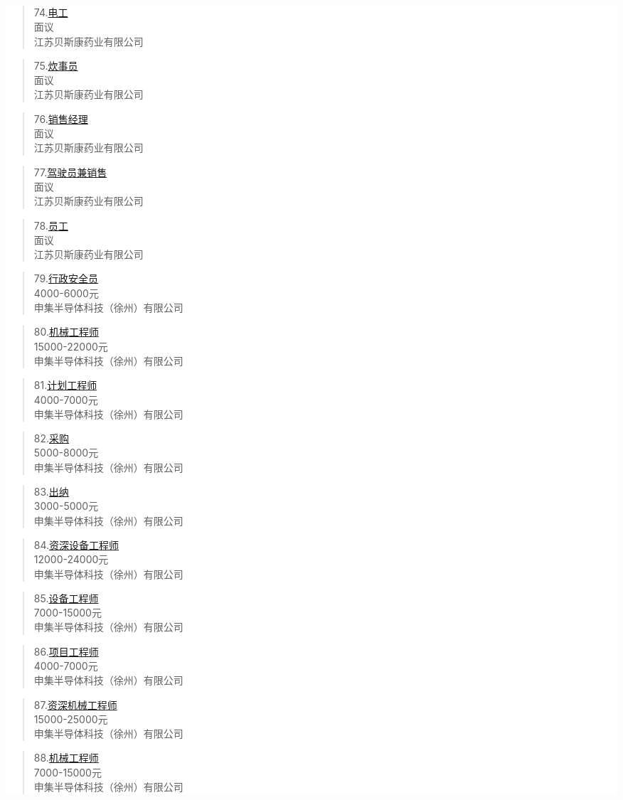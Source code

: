 >74.[电工](https://www.pzhr.com/job/15409.html)<br>
>面议<br>
>江苏贝斯康药业有限公司

>75.[炊事员](https://www.pzhr.com/job/17578.html)<br>
>面议<br>
>江苏贝斯康药业有限公司

>76.[销售经理](https://www.pzhr.com/job/16160.html)<br>
>面议<br>
>江苏贝斯康药业有限公司

>77.[驾驶员兼销售](https://www.pzhr.com/job/16159.html)<br>
>面议<br>
>江苏贝斯康药业有限公司

>78.[员工](https://www.pzhr.com/job/14705.html)<br>
>面议<br>
>江苏贝斯康药业有限公司

>79.[行政安全员](https://www.pzhr.com/job/17654.html)<br>
>4000-6000元<br>
>申集半导体科技（徐州）有限公司

>80.[机械工程师](https://www.pzhr.com/job/17625.html)<br>
>15000-22000元<br>
>申集半导体科技（徐州）有限公司

>81.[计划工程师](https://www.pzhr.com/job/17255.html)<br>
>4000-7000元<br>
>申集半导体科技（徐州）有限公司

>82.[采购](https://www.pzhr.com/job/16824.html)<br>
>5000-8000元<br>
>申集半导体科技（徐州）有限公司

>83.[出纳](https://www.pzhr.com/job/17689.html)<br>
>3000-5000元<br>
>申集半导体科技（徐州）有限公司

>84.[资深设备工程师](https://www.pzhr.com/job/16211.html)<br>
>12000-24000元<br>
>申集半导体科技（徐州）有限公司

>85.[设备工程师](https://www.pzhr.com/job/16210.html)<br>
>7000-15000元<br>
>申集半导体科技（徐州）有限公司

>86.[项目工程师](https://www.pzhr.com/job/17256.html)<br>
>4000-7000元<br>
>申集半导体科技（徐州）有限公司

>87.[资深机械工程师](https://www.pzhr.com/job/16032.html)<br>
>15000-25000元<br>
>申集半导体科技（徐州）有限公司

>88.[机械工程师](https://www.pzhr.com/job/15783.html)<br>
>7000-15000元<br>
>申集半导体科技（徐州）有限公司
